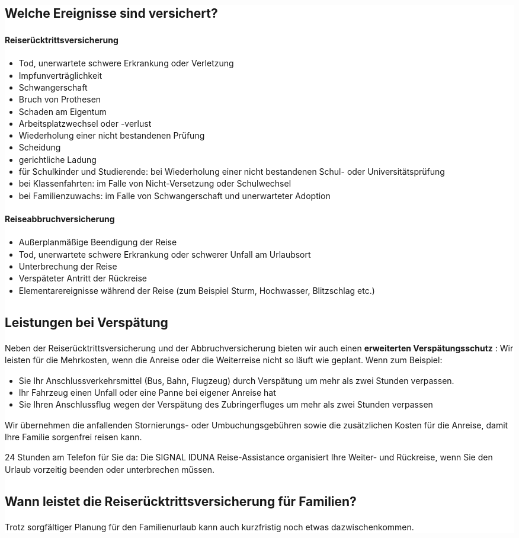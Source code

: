 ##  Welche Ereignisse sind versichert?

####  Reiserücktrittsversicherung

  * Tod, unerwartete schwere Erkrankung oder Verletzung
  * Impfunverträglichkeit
  * Schwangerschaft
  * Bruch von Prothesen
  * Schaden am Eigentum
  * Arbeitsplatzwechsel oder -verlust
  * Wiederholung einer nicht bestandenen Prüfung
  * Scheidung
  * gerichtliche Ladung
  * für Schulkinder und Studierende: bei Wiederholung einer nicht bestandenen Schul- oder Universitätsprüfung 
  * bei Klassenfahrten: im Falle von Nicht-Versetzung oder Schulwechsel 
  * bei Familienzuwachs: im Falle von Schwangerschaft und unerwarteter Adoption 

####  Reiseabbruchversicherung

  * Außerplanmäßige Beendigung der Reise 
  * Tod, unerwartete schwere Erkrankung oder schwerer Unfall am Urlaubsort 
  * Unterbrechung der Reise 
  * Verspäteter Antritt der Rückreise 
  * Elementarereignisse während der Reise (zum Beispiel Sturm, Hochwasser, Blitzschlag etc.)

##  Leistungen bei Verspätung

Neben der Reiserücktritts­versicherung und der Abbruch­versicherung bieten wir
auch einen **erweiterten Verspätungsschutz** : Wir leisten für die Mehrkosten,
wenn die Anreise oder die Weiterreise nicht so läuft wie geplant. Wenn zum
Beispiel:

  * Sie Ihr Anschlussverkehrsmittel (Bus, Bahn, Flugzeug) durch Verspätung um mehr als zwei Stunden verpassen.
  * Ihr Fahrzeug einen Unfall oder eine Panne bei eigener Anreise hat
  * Sie Ihren Anschlussflug wegen der Verspätung des Zubringerfluges um mehr als zwei Stunden verpassen

Wir übernehmen die anfallenden Stornierungs- oder Umbuchungsgebühren sowie die
zusätzlichen Kosten für die Anreise, damit Ihre Familie sorgenfrei reisen
kann.

24 Stunden am Telefon für Sie da: Die SIGNAL IDUNA Reise-Assistance
organisiert Ihre Weiter- und Rückreise, wenn Sie den Urlaub vorzeitig beenden
oder unterbrechen müssen.

##  Wann leistet die Reiserücktrittsversicherung für Familien?

Trotz sorgfältiger Planung für den Familienurlaub kann auch kurzfristig noch
etwas dazwischenkommen.
